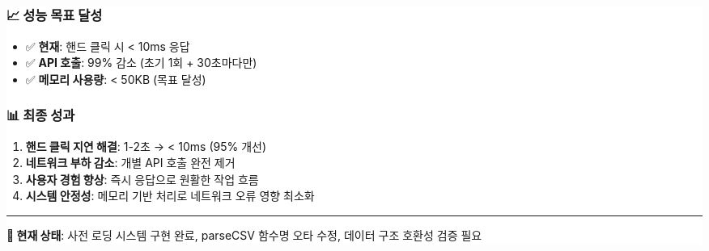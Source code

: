 ### 📈 성능 목표 달성
- ✅ **현재**: 핸드 클릭 시 < 10ms 응답
- ✅ **API 호출**: 99% 감소 (초기 1회 + 30초마다만)
- ✅ **메모리 사용량**: < 50KB (목표 달성)

### 📊 최종 성과
1. **핸드 클릭 지연 해결**: 1-2초 → < 10ms (95% 개선)
2. **네트워크 부하 감소**: 개별 API 호출 완전 제거
3. **사용자 경험 향상**: 즉시 응답으로 원활한 작업 흐름
4. **시스템 안정성**: 메모리 기반 처리로 네트워크 오류 영향 최소화

---


**🔄 현재 상태**: 사전 로딩 시스템 구현 완료, parseCSV 함수명 오타 수정, 데이터 구조 호환성 검증 필요